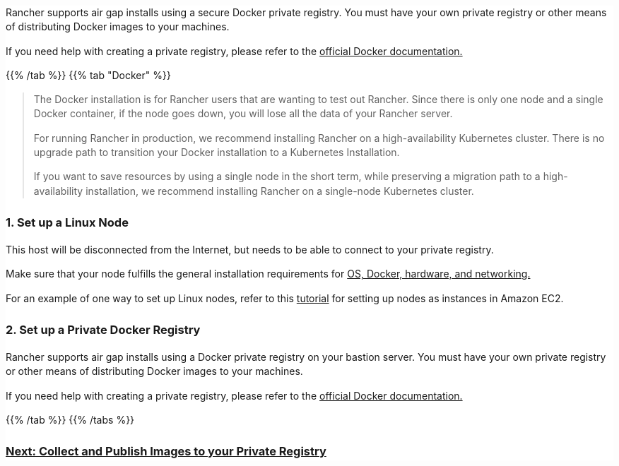 Rancher supports air gap installs using a secure Docker private registry. You must have your own private registry or other means of distributing Docker images to your machines.

If you need help with creating a private registry, please refer to the [official Docker documentation.](https://docs.docker.com/registry/deploying/#run-an-externally-accessible-registry)

{{% /tab %}}
{{% tab "Docker" %}}
> The Docker installation is for Rancher users that are wanting to test out Rancher. Since there is only one node and a single Docker container, if the node goes down, you will lose all the data of your Rancher server.
>
> For running Rancher in production, we recommend installing Rancher on a high-availability Kubernetes cluster. There is no upgrade path to transition your Docker installation to a Kubernetes Installation.
>
> If you want to save resources by using a single node in the short term, while preserving a migration path to a high-availability installation, we recommend installing Rancher on a single-node Kubernetes cluster.

### 1. Set up a Linux Node

This host will be disconnected from the Internet, but needs to be able to connect to your private registry.

Make sure that your node fulfills the general installation requirements for [OS, Docker, hardware, and networking.]({{<baseurl>}}/rancher/v2.x/en/installation/requirements/)

For an example of one way to set up Linux nodes, refer to this [tutorial]({{<baseurl>}}/rancher/v2.x/en/installation/options/ec2-node) for setting up nodes as instances in Amazon EC2.

### 2. Set up a Private Docker Registry

Rancher supports air gap installs using a Docker private registry on your bastion server. You must have your own private registry or other means of distributing Docker images to your machines.

If you need help with creating a private registry, please refer to the [official Docker documentation.](https://docs.docker.com/registry/)

{{% /tab %}}
{{% /tabs %}}

### [Next: Collect and Publish Images to your Private Registry]({{<baseurl>}}/rancher/v2.x/en/installation/other-installation-methods/air-gap/populate-private-registry/)
